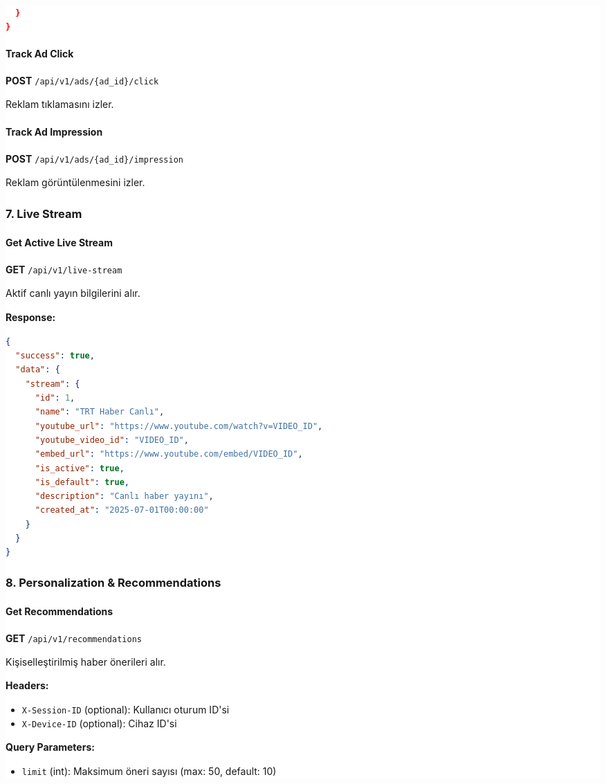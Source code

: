 ```json
  }
}
```

#### Track Ad Click
**POST** `/api/v1/ads/{ad_id}/click`

Reklam tıklamasını izler.

#### Track Ad Impression
**POST** `/api/v1/ads/{ad_id}/impression`

Reklam görüntülenmesini izler.

### 7. Live Stream

#### Get Active Live Stream
**GET** `/api/v1/live-stream`

Aktif canlı yayın bilgilerini alır.

**Response:**
```json
{
  "success": true,
  "data": {
    "stream": {
      "id": 1,
      "name": "TRT Haber Canlı",
      "youtube_url": "https://www.youtube.com/watch?v=VIDEO_ID",
      "youtube_video_id": "VIDEO_ID",
      "embed_url": "https://www.youtube.com/embed/VIDEO_ID",
      "is_active": true,
      "is_default": true,
      "description": "Canlı haber yayını",
      "created_at": "2025-07-01T00:00:00"
    }
  }
}
```

### 8. Personalization & Recommendations

#### Get Recommendations
**GET** `/api/v1/recommendations`

Kişiselleştirilmiş haber önerileri alır.

**Headers:**
- `X-Session-ID` (optional): Kullanıcı oturum ID'si
- `X-Device-ID` (optional): Cihaz ID'si

**Query Parameters:**
- `limit` (int): Maksimum öneri sayısı (max: 50, default: 10)
